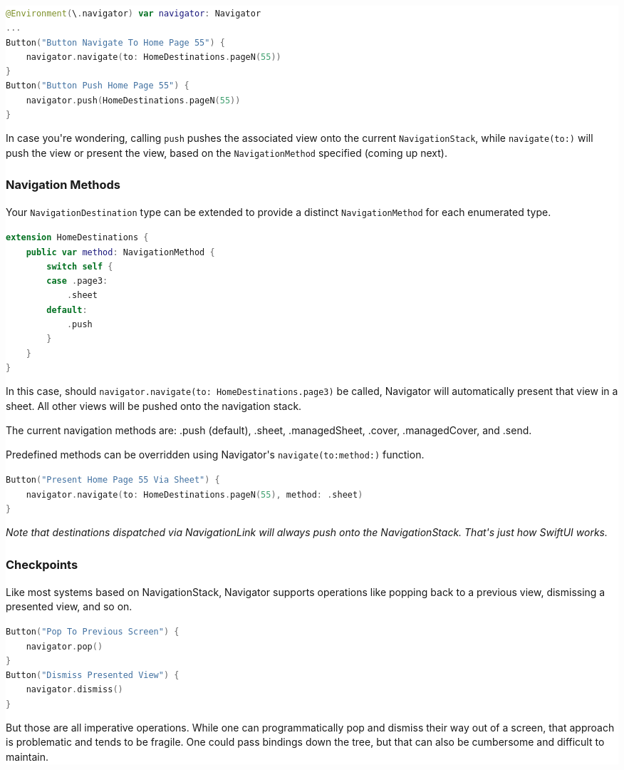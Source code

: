 ```swift
@Environment(\.navigator) var navigator: Navigator
...
Button("Button Navigate To Home Page 55") {
    navigator.navigate(to: HomeDestinations.pageN(55))
}
Button("Button Push Home Page 55") {
    navigator.push(HomeDestinations.pageN(55))
}
```
In case you're wondering, calling `push` pushes the associated view onto the current `NavigationStack`, while `navigate(to:)` will push the view or present the view, based on the `NavigationMethod` specified (coming up next).

### Navigation Methods

Your `NavigationDestination` type can be extended to provide a distinct ``NavigationMethod`` for each enumerated type.
```swift
extension HomeDestinations {
    public var method: NavigationMethod {
        switch self {
        case .page3:
            .sheet
        default:
            .push
        }
    }
}
```
In this case, should `navigator.navigate(to: HomeDestinations.page3)` be called, Navigator will automatically present that view in a sheet. All other views will be pushed onto the navigation stack.

The current navigation methods are: .push (default), .sheet, .managedSheet, .cover, .managedCover, and .send.

Predefined methods can be overridden using Navigator's `navigate(to:method:)` function.

```swift
Button("Present Home Page 55 Via Sheet") {
    navigator.navigate(to: HomeDestinations.pageN(55), method: .sheet)
}
```
*Note that destinations dispatched via NavigationLink will always push onto the NavigationStack. That's just how SwiftUI works.*

### Checkpoints

Like most systems based on NavigationStack, Navigator supports operations like popping back to a previous view, dismissing a presented view, and so on.
```swift
Button("Pop To Previous Screen") {
    navigator.pop()
}
Button("Dismiss Presented View") {
    navigator.dismiss()
}
```
But those are all imperative operations. While one can programmatically pop and dismiss their way out of a screen, that approach is problematic and tends to be fragile. One could pass bindings down the tree, but that can also be cumbersome and difficult to maintain.
